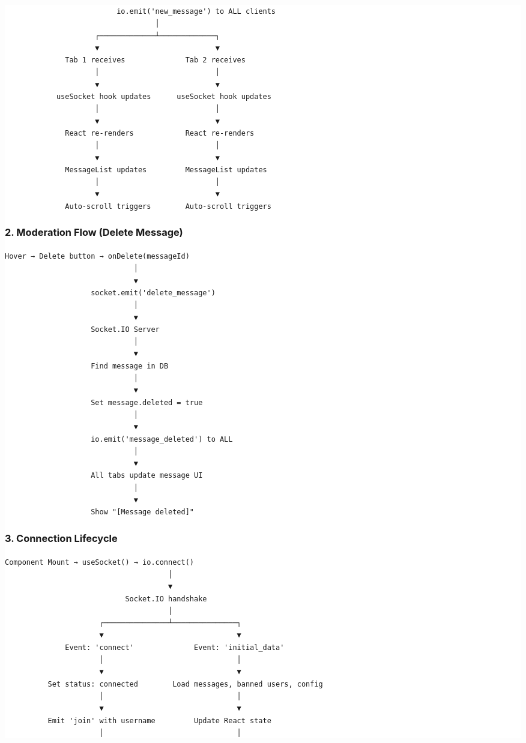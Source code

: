 ```
                          io.emit('new_message') to ALL clients
                                   │
                     ┌─────────────┴─────────────┐
                     ▼                           ▼
              Tab 1 receives              Tab 2 receives
                     │                           │
                     ▼                           ▼
            useSocket hook updates      useSocket hook updates
                     │                           │
                     ▼                           ▼
              React re-renders            React re-renders
                     │                           │
                     ▼                           ▼
              MessageList updates         MessageList updates
                     │                           │
                     ▼                           ▼
              Auto-scroll triggers        Auto-scroll triggers
```

### 2. Moderation Flow (Delete Message)

```
Hover → Delete button → onDelete(messageId)
                              │
                              ▼
                    socket.emit('delete_message')
                              │
                              ▼
                    Socket.IO Server
                              │
                              ▼
                    Find message in DB
                              │
                              ▼
                    Set message.deleted = true
                              │
                              ▼
                    io.emit('message_deleted') to ALL
                              │
                              ▼
                    All tabs update message UI
                              │
                              ▼
                    Show "[Message deleted]"
```

### 3. Connection Lifecycle

```
Component Mount → useSocket() → io.connect()
                                      │
                                      ▼
                            Socket.IO handshake
                                      │
                      ┌───────────────┴───────────────┐
                      ▼                               ▼
              Event: 'connect'              Event: 'initial_data'
                      │                               │
                      ▼                               ▼
          Set status: connected        Load messages, banned users, config
                      │                               │
                      ▼                               ▼
          Emit 'join' with username         Update React state
                      │                               │
```